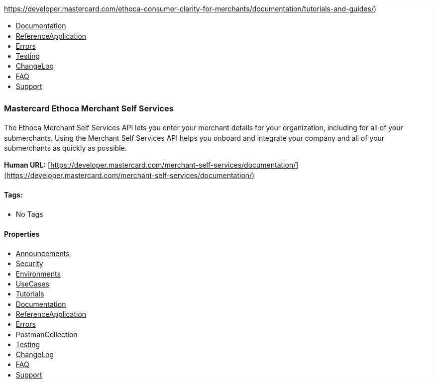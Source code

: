 https://developer.mastercard.com/ethoca-consumer-clarity-for-merchants/documentation/tutorials-and-guides/)
- [Documentation](
https://developer.mastercard.com/ethoca-consumer-clarity-for-merchants/documentation/api-reference/)
- [ReferenceApplication](
https://developer.mastercard.com/ethoca-consumer-clarity-for-merchants/documentation/reference-app/)
- [Errors](
https://developer.mastercard.com/ethoca-consumer-clarity-for-merchants/documentation/code-and-formats/)
- [Testing](
https://developer.mastercard.com/ethoca-consumer-clarity-for-merchants/documentation/testing/)
- [ChangeLog](
https://developer.mastercard.com/ethoca-consumer-clarity-for-merchants/documentation/release-history/)
- [FAQ](
https://developer.mastercard.com/ethoca-consumer-clarity-for-merchants/documentation/support/#faq)
- [Support](
https://developer.mastercard.com/ethoca-consumer-clarity-for-merchants/documentation/support/#get-help)
### Mastercard Ethoca Merchant Self Services

The Ethoca Merchant Self Services API lets you enter your merchant details
for your organization, including for all of your submerchants. Using the
Merchant Self Services API helps you onboard and integrate your company
and all of your submerchants as quickly as possible.

**Human URL:** [https://developer.mastercard.com/merchant-self-services/documentation/](https://developer.mastercard.com/merchant-self-services/documentation/)


#### Tags:

 - No Tags

#### Properties

- [Announcements](
https://developer.mastercard.com/merchant-self-services/documentation/announcements/)
- [Security](
https://developer.mastercard.com/merchant-self-services/documentation/api-basics/#api-security)
- [Environments](
https://developer.mastercard.com/merchant-self-services/documentation/api-basics/#environments)
- [UseCases](
https://developer.mastercard.com/merchant-self-services/documentation/use-cases/)
- [Tutorials](
https://developer.mastercard.com/merchant-self-services/documentation/tutorials-and-guides/)
- [Documentation](
https://developer.mastercard.com/merchant-self-services/documentation/api-reference/)
- [ReferenceApplication](
https://developer.mastercard.com/merchant-self-services/documentation/reference-app/)
- [Errors](
https://developer.mastercard.com/merchant-self-services/documentation/code-and-formats/)
- [PostmanCollection](
https://developer.mastercard.com/merchant-self-services/documentation/postman-collection/)
- [Testing](
https://developer.mastercard.com/merchant-self-services/documentation/testing/)
- [ChangeLog](
https://developer.mastercard.com/merchant-self-services/documentation/release-history/)
- [FAQ](
https://developer.mastercard.com/merchant-self-services/documentation/support/#faq)
- [Support](
https://developer.mastercard.com/merchant-self-services/documentation/support/#get-help)